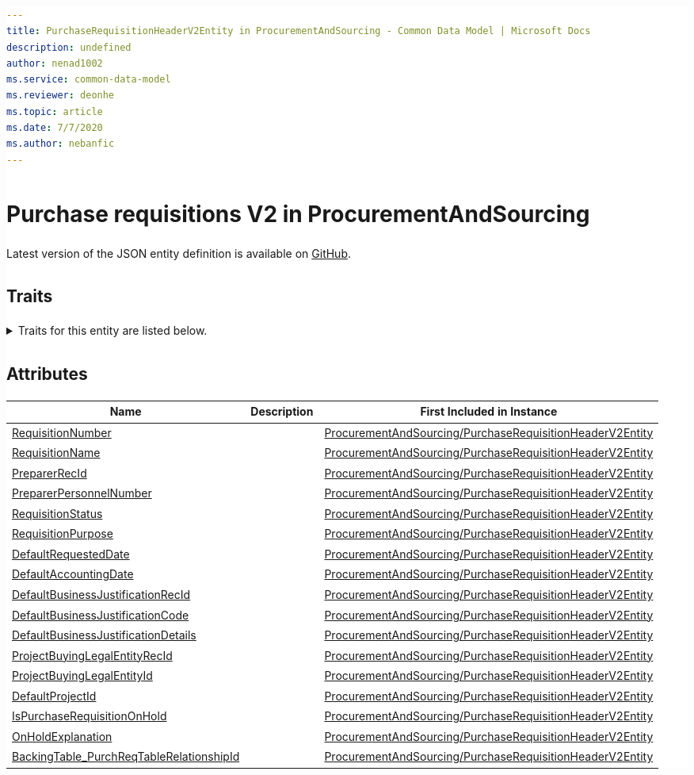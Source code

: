 ```yaml
---
title: PurchaseRequisitionHeaderV2Entity in ProcurementAndSourcing - Common Data Model | Microsoft Docs
description: undefined
author: nenad1002
ms.service: common-data-model
ms.reviewer: deonhe
ms.topic: article
ms.date: 7/7/2020
ms.author: nebanfic
---
```


# Purchase requisitions V2 in ProcurementAndSourcing

  
 Latest version of the JSON entity definition is available on <a href="https://github.com/Microsoft/CDM/tree/master/schemaDocuments/core/operationsCommon/Entities/SupplyChain/ProcurementAndSourcing/PurchaseRequisitionHeaderV2Entity.cdm.json" target="_blank">GitHub</a>.  

## Traits

<details><summary>Traits for this entity are listed below.  
</summary></details>

## Attributes

|Name|Description|First Included in Instance|
|---|---|---|
|[RequisitionNumber](#RequisitionNumber)||<a href="PurchaseRequisitionHeaderV2Entity.md" target="_blank">ProcurementAndSourcing/PurchaseRequisitionHeaderV2Entity</a>|
|[RequisitionName](#RequisitionName)||<a href="PurchaseRequisitionHeaderV2Entity.md" target="_blank">ProcurementAndSourcing/PurchaseRequisitionHeaderV2Entity</a>|
|[PreparerRecId](#PreparerRecId)||<a href="PurchaseRequisitionHeaderV2Entity.md" target="_blank">ProcurementAndSourcing/PurchaseRequisitionHeaderV2Entity</a>|
|[PreparerPersonnelNumber](#PreparerPersonnelNumber)||<a href="PurchaseRequisitionHeaderV2Entity.md" target="_blank">ProcurementAndSourcing/PurchaseRequisitionHeaderV2Entity</a>|
|[RequisitionStatus](#RequisitionStatus)||<a href="PurchaseRequisitionHeaderV2Entity.md" target="_blank">ProcurementAndSourcing/PurchaseRequisitionHeaderV2Entity</a>|
|[RequisitionPurpose](#RequisitionPurpose)||<a href="PurchaseRequisitionHeaderV2Entity.md" target="_blank">ProcurementAndSourcing/PurchaseRequisitionHeaderV2Entity</a>|
|[DefaultRequestedDate](#DefaultRequestedDate)||<a href="PurchaseRequisitionHeaderV2Entity.md" target="_blank">ProcurementAndSourcing/PurchaseRequisitionHeaderV2Entity</a>|
|[DefaultAccountingDate](#DefaultAccountingDate)||<a href="PurchaseRequisitionHeaderV2Entity.md" target="_blank">ProcurementAndSourcing/PurchaseRequisitionHeaderV2Entity</a>|
|[DefaultBusinessJustificationRecId](#DefaultBusinessJustificationRecId)||<a href="PurchaseRequisitionHeaderV2Entity.md" target="_blank">ProcurementAndSourcing/PurchaseRequisitionHeaderV2Entity</a>|
|[DefaultBusinessJustificationCode](#DefaultBusinessJustificationCode)||<a href="PurchaseRequisitionHeaderV2Entity.md" target="_blank">ProcurementAndSourcing/PurchaseRequisitionHeaderV2Entity</a>|
|[DefaultBusinessJustificationDetails](#DefaultBusinessJustificationDetails)||<a href="PurchaseRequisitionHeaderV2Entity.md" target="_blank">ProcurementAndSourcing/PurchaseRequisitionHeaderV2Entity</a>|
|[ProjectBuyingLegalEntityRecId](#ProjectBuyingLegalEntityRecId)||<a href="PurchaseRequisitionHeaderV2Entity.md" target="_blank">ProcurementAndSourcing/PurchaseRequisitionHeaderV2Entity</a>|
|[ProjectBuyingLegalEntityId](#ProjectBuyingLegalEntityId)||<a href="PurchaseRequisitionHeaderV2Entity.md" target="_blank">ProcurementAndSourcing/PurchaseRequisitionHeaderV2Entity</a>|
|[DefaultProjectId](#DefaultProjectId)||<a href="PurchaseRequisitionHeaderV2Entity.md" target="_blank">ProcurementAndSourcing/PurchaseRequisitionHeaderV2Entity</a>|
|[IsPurchaseRequisitionOnHold](#IsPurchaseRequisitionOnHold)||<a href="PurchaseRequisitionHeaderV2Entity.md" target="_blank">ProcurementAndSourcing/PurchaseRequisitionHeaderV2Entity</a>|
|[OnHoldExplanation](#OnHoldExplanation)||<a href="PurchaseRequisitionHeaderV2Entity.md" target="_blank">ProcurementAndSourcing/PurchaseRequisitionHeaderV2Entity</a>|
|[BackingTable_PurchReqTableRelationshipId](#BackingTable_PurchReqTableRelationshipId)||<a href="PurchaseRequisitionHeaderV2Entity.md" target="_blank">ProcurementAndSourcing/PurchaseRequisitionHeaderV2Entity</a>|
